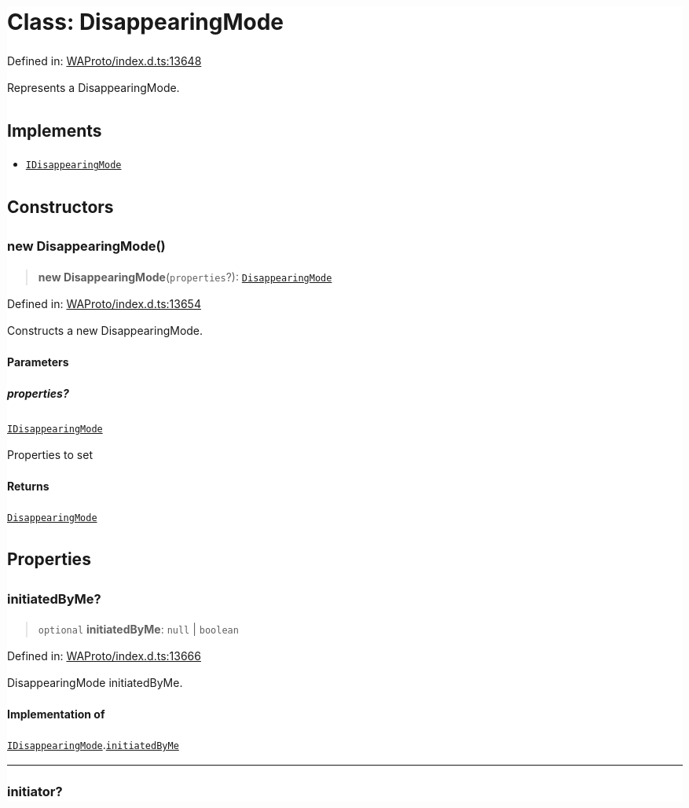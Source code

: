 # Class: DisappearingMode

Defined in: [WAProto/index.d.ts:13648](https://github.com/Fokusdotid/bail/blob/3bd64a6fd6e8fc52d3ec9ba842534bed26103555/WAProto/index.d.ts#L13648)

Represents a DisappearingMode.

## Implements

- [`IDisappearingMode`](../interfaces/IDisappearingMode.md)

## Constructors

### new DisappearingMode()

> **new DisappearingMode**(`properties`?): [`DisappearingMode`](DisappearingMode.md)

Defined in: [WAProto/index.d.ts:13654](https://github.com/Fokusdotid/bail/blob/3bd64a6fd6e8fc52d3ec9ba842534bed26103555/WAProto/index.d.ts#L13654)

Constructs a new DisappearingMode.

#### Parameters

##### properties?

[`IDisappearingMode`](../interfaces/IDisappearingMode.md)

Properties to set

#### Returns

[`DisappearingMode`](DisappearingMode.md)

## Properties

### initiatedByMe?

> `optional` **initiatedByMe**: `null` \| `boolean`

Defined in: [WAProto/index.d.ts:13666](https://github.com/Fokusdotid/bail/blob/3bd64a6fd6e8fc52d3ec9ba842534bed26103555/WAProto/index.d.ts#L13666)

DisappearingMode initiatedByMe.

#### Implementation of

[`IDisappearingMode`](../interfaces/IDisappearingMode.md).[`initiatedByMe`](../interfaces/IDisappearingMode.md#initiatedbyme)

***

### initiator?
